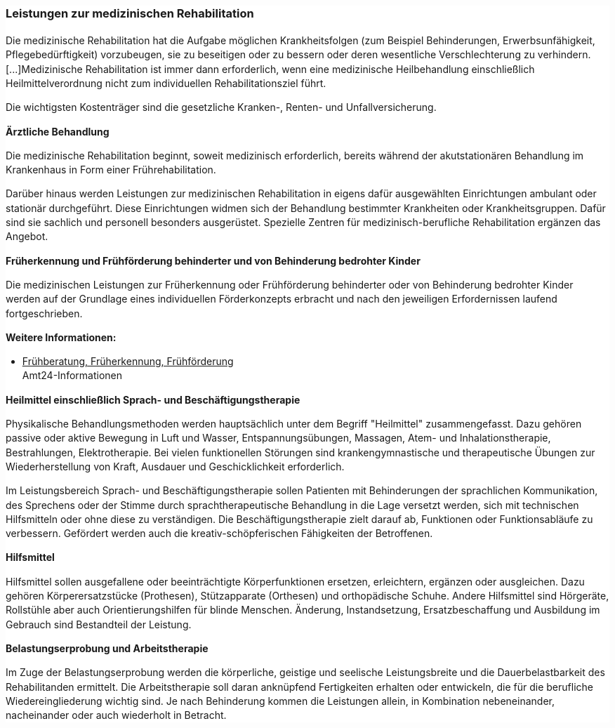 ### Leistungen zur medizinischen Rehabilitation

Die medizinische Rehabilitation hat die Aufgabe möglichen Krankheitsfolgen (zum Beispiel Behinderungen, Erwerbsunfähigkeit, Pflegebedürftigkeit) vorzubeugen, sie zu beseitigen oder zu bessern oder deren wesentliche Verschlechterung zu verhindern. [...]Medizinische Rehabilitation ist immer dann erforderlich, wenn eine medizinische Heilbehandlung einschließlich Heilmittelverordnung nicht zum individuellen Rehabilitationsziel führt.

Die wichtigsten Kostenträger sind die gesetzliche Kranken-, Renten- und Unfallversicherung.

**Ärztliche Behandlung**

Die medizinische Rehabilitation beginnt, soweit medizinisch erforderlich, bereits während der akutstationären Behandlung im Krankenhaus in Form einer Frührehabilitation.

Darüber hinaus werden Leistungen zur medizinischen Rehabilitation in eigens dafür ausgewählten Einrichtungen ambulant oder stationär durchgeführt. Diese Einrichtungen widmen sich der Behandlung bestimmter Krankheiten oder Krankheitsgruppen. Dafür sind sie sachlich und personell besonders ausgerüstet. Spezielle Zentren für medizinisch-berufliche Rehabilitation ergänzen das Angebot.

**Früherkennung und Frühförderung behinderter und von Behinderung bedrohter Kinder**

Die medizinischen Leistungen zur Früherkennung oder Frühförderung behinderter oder von Behinderung bedrohter Kinder werden auf der Grundlage eines individuellen Förderkonzepts erbracht und nach den jeweiligen Erfordernissen laufend fortgeschrieben.

**Weitere Informationen:**

* [Frühberatung, Früherkennung, Frühförderung](https://amt24dev.sachsen.de/zufi/lebenslagen/5000719)  
   Amt24-Informationen

**Heilmittel einschließlich Sprach- und Beschäftigungstherapie**

Physikalische Behandlungsmethoden werden hauptsächlich unter dem Begriff "Heilmittel" zusammengefasst. Dazu gehören passive oder aktive Bewegung in Luft und Wasser, Entspannungsübungen, Massagen, Atem- und Inhalationstherapie, Bestrahlungen, Elektrotherapie. Bei vielen funktionellen Störungen sind krankengymnastische und therapeutische Übungen zur Wiederherstellung von Kraft, Ausdauer und Geschicklichkeit erforderlich.

Im Leistungsbereich Sprach- und Beschäftigungstherapie sollen Patienten mit Behinderungen der sprachlichen Kommunikation, des Sprechens oder der Stimme durch sprachtherapeutische Behandlung in die Lage versetzt werden, sich mit technischen Hilfsmitteln oder ohne diese zu verständigen. Die Beschäftigungstherapie zielt darauf ab, Funktionen oder Funktionsabläufe zu verbessern. Gefördert werden auch die kreativ-schöpferischen Fähigkeiten der Betroffenen.

**Hilfsmittel**

Hilfsmittel sollen ausgefallene oder beeinträchtigte Körperfunktionen ersetzen, erleichtern, ergänzen oder ausgleichen. Dazu gehören Körperersatzstücke (Prothesen), Stützapparate (Orthesen) und orthopädische Schuhe. Andere Hilfsmittel sind Hörgeräte, Rollstühle aber auch Orientierungshilfen für blinde Menschen. Änderung, Instandsetzung, Ersatzbeschaffung und Ausbildung im Gebrauch sind Bestandteil der Leistung.

**Belastungserprobung und Arbeitstherapie**

Im Zuge der Belastungserprobung werden die körperliche, geistige und seelische Leistungsbreite und die Dauerbelastbarkeit des Rehabilitanden ermittelt. Die Arbeitstherapie soll daran anknüpfend Fertigkeiten erhalten oder entwickeln, die für die berufliche Wiedereingliederung wichtig sind. Je nach Behinderung kommen die Leistungen allein, in Kombination nebeneinander, nacheinander oder auch wiederholt in Betracht.
